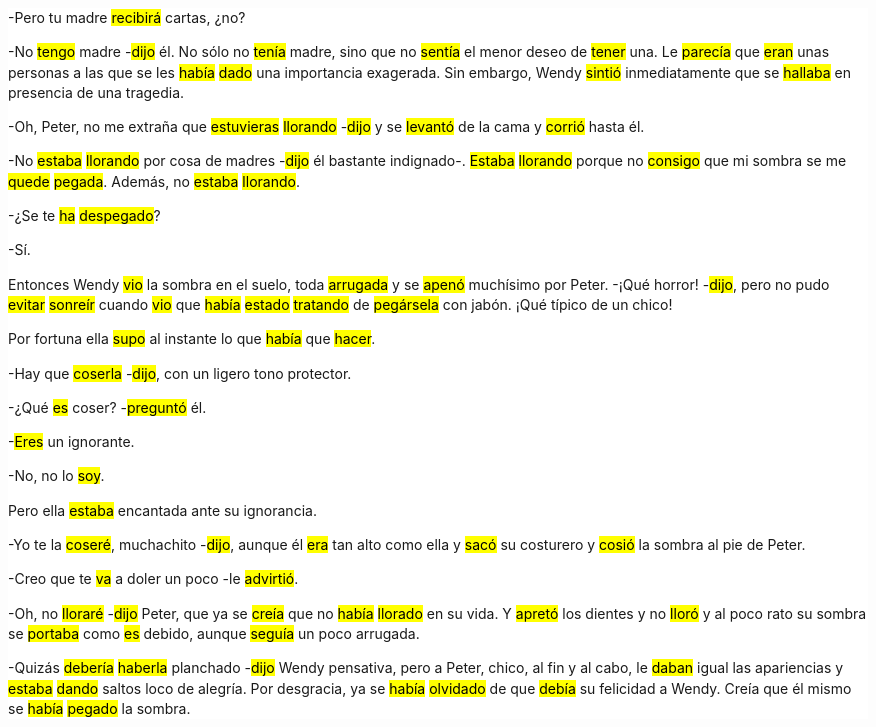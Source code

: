 -Pero tu madre <mark class="verbo">recibirá</mark> cartas, ¿no?

-No <mark class="verbo">tengo</mark> madre -<mark class="verbo">dijo</mark> él. No sólo no <mark class="verbo">tenía</mark> madre, sino que no <mark class="verbo">sentía</mark> el menor deseo de <mark class="verbo">tener</mark> una. Le <mark class="verbo">parecía</mark> que <mark class="verbo">eran</mark> unas personas a las que se les <mark class="verbo">había</mark> <mark class="verbo">dado</mark> una importancia exagerada. Sin embargo, Wendy <mark class="verbo">sintió</mark> inmediatamente que se <mark class="verbo">hallaba</mark> en presencia de una tragedia.

-Oh, Peter, no me extraña que <mark class="verbo">estuvieras</mark> <mark class="verbo">llorando</mark> -<mark class="verbo">dijo</mark> y se <mark class="verbo">levantó</mark> de la cama y <mark class="verbo">corrió</mark> hasta él.

-No <mark class="verbo">estaba</mark> <mark class="verbo">llorando</mark> por cosa de madres -<mark class="verbo">dijo</mark> él bastante indignado-. <mark class="verbo">Estaba</mark> <mark class="verbo">llorando</mark> porque no <mark class="verbo">consigo</mark> que mi sombra se me <mark class="verbo">quede</mark> <mark class="verbo">pegada</mark>. Además, no <mark class="verbo">estaba</mark> <mark class="verbo">llorando</mark>. 

-¿Se te <mark class="verbo">ha</mark> <mark class="verbo">despegado</mark>?

-Sí.

Entonces Wendy <mark class="verbo">vio</mark> la sombra en el suelo, toda <mark class="verbo">arrugada</mark> y se <mark class="verbo">apenó</mark> muchísimo por Peter.
-¡Qué horror! -<mark class="verbo">dijo</mark>, pero no pudo <mark class="verbo">evitar</mark> <mark class="verbo">sonreír</mark> cuando <mark class="verbo">vio</mark> que <mark class="verbo">había</mark> <mark class="verbo">estado</mark> <mark class="verbo">tratando</mark> de <mark class="verbo">pegársela</mark> con jabón. ¡Qué típico de un chico!

Por fortuna ella <mark class="verbo">supo</mark> al instante lo que <mark class="verbo">había</mark> que <mark class="verbo">hacer</mark>. 

-Hay que <mark class="verbo">coserla</mark> -<mark class="verbo">dijo</mark>, con un ligero tono protector. 

-¿Qué <mark class="verbo">es</mark> coser? -<mark class="verbo">preguntó</mark> él.

-<mark class="verbo">Eres</mark> un ignorante. 

-No, no lo <mark class="verbo">soy</mark>.

Pero ella <mark class="verbo">estaba</mark> encantada ante su ignorancia.

-Yo te la <mark class="verbo">coseré</mark>, muchachito -<mark class="verbo">dijo</mark>, aunque él <mark class="verbo">era</mark> tan alto como ella y <mark class="verbo">sacó</mark> su costurero y <mark class="verbo">cosió</mark> la sombra al pie de Peter.

-Creo que te <mark class="verbo">va</mark> a doler un poco -le <mark class="verbo">advirtió</mark>.

-Oh, no <mark class="verbo">lloraré</mark> -<mark class="verbo">dijo</mark> Peter, que ya se <mark class="verbo">creía</mark> que no <mark class="verbo">había</mark> <mark class="verbo">llorado</mark> en su vida. Y <mark class="verbo">apretó</mark> los dientes y no <mark class="verbo">lloró</mark> y al poco rato su sombra se <mark class="verbo">portaba</mark> como <mark class="verbo">es</mark> debido, aunque <mark class="verbo">seguía</mark> un poco arrugada.

-Quizás <mark class="verbo">debería</mark> <mark class="verbo">haberla</mark> planchado -<mark class="verbo">dijo</mark> Wendy pensativa, pero a Peter, chico, al fin y al cabo, le <mark class="verbo">daban</mark> igual las apariencias y <mark class="verbo">estaba</mark> <mark class="verbo">dando</mark> saltos loco de alegría. Por desgracia, ya se <mark class="verbo">había</mark> <mark class="verbo">olvidado</mark> de que <mark class="verbo">debía</mark> su felicidad a Wendy. Creía que él mismo se <mark class="verbo">había</mark> <mark class="verbo">pegado</mark> la sombra.
